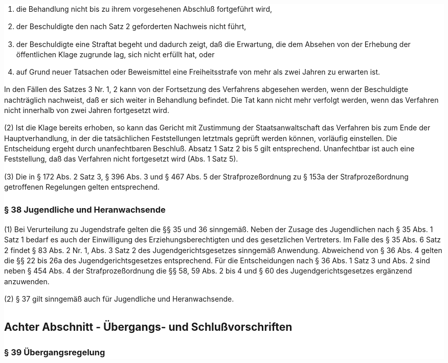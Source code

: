 1.  die Behandlung nicht bis zu ihrem vorgesehenen Abschluß fortgeführt
    wird,


2.  der Beschuldigte den nach Satz 2 geforderten Nachweis nicht führt,


3.  der Beschuldigte eine Straftat begeht und dadurch zeigt, daß die
    Erwartung, die dem Absehen von der Erhebung der öffentlichen Klage
    zugrunde lag, sich nicht erfüllt hat, oder


4.  auf Grund neuer Tatsachen oder Beweismittel eine Freiheitsstrafe von
    mehr als zwei Jahren zu erwarten ist.



In den Fällen des Satzes 3 Nr. 1, 2 kann von der Fortsetzung des
Verfahrens abgesehen werden, wenn der Beschuldigte nachträglich
nachweist, daß er sich weiter in Behandlung befindet. Die Tat kann
nicht mehr verfolgt werden, wenn das Verfahren nicht innerhalb von
zwei Jahren fortgesetzt wird.

(2) Ist die Klage bereits erhoben, so kann das Gericht mit Zustimmung
der Staatsanwaltschaft das Verfahren bis zum Ende der
Hauptverhandlung, in der die tatsächlichen Feststellungen letztmals
geprüft werden können, vorläufig einstellen. Die Entscheidung ergeht
durch unanfechtbaren Beschluß. Absatz 1 Satz 2 bis 5 gilt
entsprechend. Unanfechtbar ist auch eine Feststellung, daß das
Verfahren nicht fortgesetzt wird (Abs. 1 Satz 5).

(3) Die in § 172 Abs. 2 Satz 3, § 396 Abs. 3 und § 467 Abs. 5 der
Strafprozeßordnung zu § 153a der Strafprozeßordnung getroffenen
Regelungen gelten entsprechend.


### § 38 Jugendliche und Heranwachsende

(1) Bei Verurteilung zu Jugendstrafe gelten die §§ 35 und 36
sinngemäß. Neben der Zusage des Jugendlichen nach § 35 Abs. 1 Satz 1
bedarf es auch der Einwilligung des Erziehungsberechtigten und des
gesetzlichen Vertreters. Im Falle des § 35 Abs. 6 Satz 2 findet § 83
Abs. 2 Nr. 1, Abs. 3 Satz 2 des Jugendgerichtsgesetzes sinngemäß
Anwendung. Abweichend von § 36 Abs. 4 gelten die §§ 22 bis 26a des
Jugendgerichtsgesetzes entsprechend. Für die Entscheidungen nach § 36
Abs. 1 Satz 3 und Abs. 2 sind neben § 454 Abs. 4 der
Strafprozeßordnung die §§ 58, 59 Abs. 2 bis 4 und § 60 des
Jugendgerichtsgesetzes ergänzend anzuwenden.

(2) § 37 gilt sinngemäß auch für Jugendliche und Heranwachsende.


## Achter Abschnitt - Übergangs- und Schlußvorschriften



### § 39 Übergangsregelung
